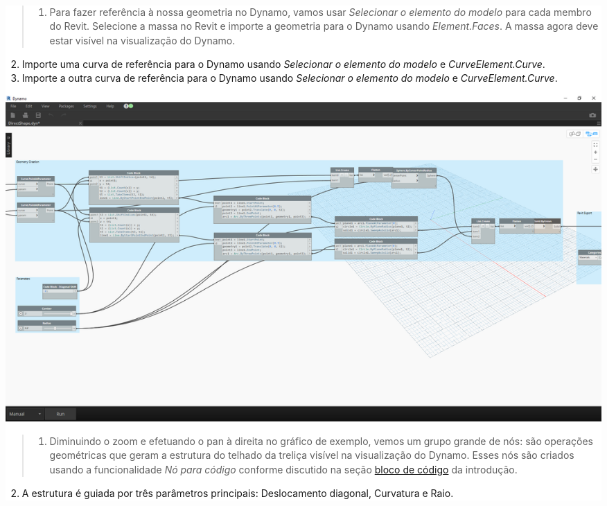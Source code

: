 
> 1. Para fazer referência à nossa geometria no Dynamo, vamos usar *Selecionar o elemento do modelo* para cada membro do Revit. Selecione a massa no Revit e importe a geometria para o Dynamo usando *Element.Faces*. A massa agora deve estar visível na visualização do Dynamo.
2. Importe uma curva de referência para o Dynamo usando *Selecionar o elemento do modelo* e *CurveElement.Curve*.
3. Importe a outra curva de referência para o Dynamo usando *Selecionar o elemento do modelo* e *CurveElement.Curve*.

![Exercício](images/8-4/Exercise/DS-03.png)

> 1. Diminuindo o zoom e efetuando o pan à direita no gráfico de exemplo, vemos um grupo grande de nós: são operações geométricas que geram a estrutura do telhado da treliça visível na visualização do Dynamo. Esses nós são criados usando a funcionalidade *Nó para código* conforme discutido na seção [bloco de código](../07_Code-Block/7-2_Design-Script-syntax.md#Node) da introdução.
2. A estrutura é guiada por três parâmetros principais: Deslocamento diagonal, Curvatura e Raio.
